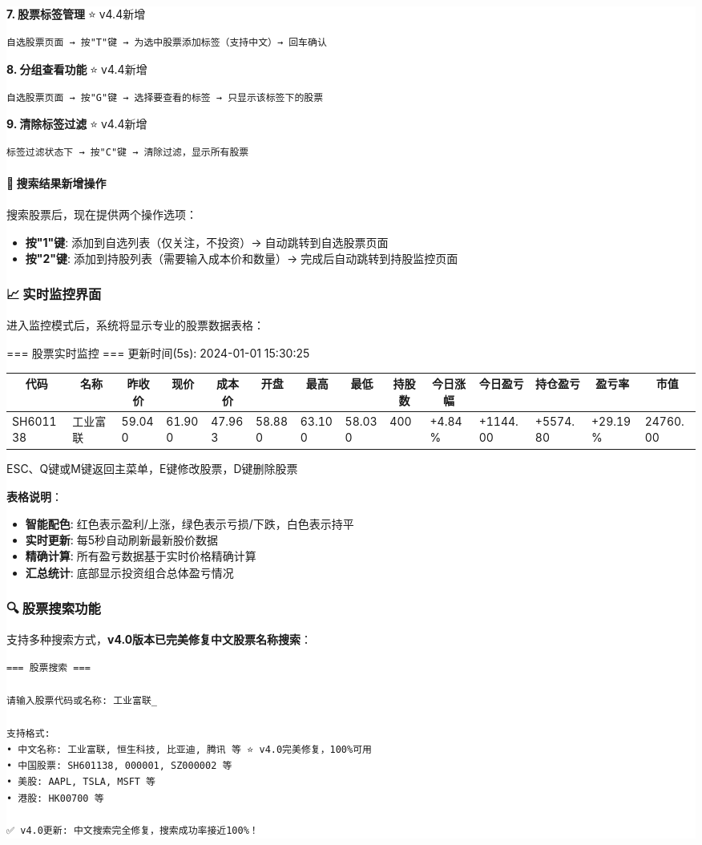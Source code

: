 **7. 股票标签管理** ⭐ v4.4新增
```
自选股票页面 → 按"T"键 → 为选中股票添加标签（支持中文）→ 回车确认
```

**8. 分组查看功能** ⭐ v4.4新增
```
自选股票页面 → 按"G"键 → 选择要查看的标签 → 只显示该标签下的股票
```

**9. 清除标签过滤** ⭐ v4.4新增
```
标签过滤状态下 → 按"C"键 → 清除过滤，显示所有股票
```

#### 🔄 搜索结果新增操作

搜索股票后，现在提供两个操作选项：
- **按"1"键**: 添加到自选列表（仅关注，不投资）→ 自动跳转到自选股票页面
- **按"2"键**: 添加到持股列表（需要输入成本价和数量）→ 完成后自动跳转到持股监控页面

### 📈 实时监控界面

进入监控模式后，系统将显示专业的股票数据表格：

=== 股票实时监控 ===
更新时间(5s): 2024-01-01 15:30:25

| 代码 | 名称 | 昨收价 | 现价 | 成本价 | 开盘 | 最高 | 最低 | 持股数 | 今日涨幅 | 今日盈亏 | 持仓盈亏 | 盈亏率 | 市值 |
|------|------|--------|------|--------|------|------|------|--------|----------|----------|----------|--------|------|
| SH601138 | 工业富联 | 59.040 | 61.900 | 47.963 | 58.880 | 63.100 | 58.030 | 400 | +4.84% | +1144.00 | +5574.80 | +29.19% | 24760.00 |


ESC、Q键或M键返回主菜单，E键修改股票，D键删除股票

**表格说明**：
- **智能配色**: 红色表示盈利/上涨，绿色表示亏损/下跌，白色表示持平
- **实时更新**: 每5秒自动刷新最新股价数据
- **精确计算**: 所有盈亏数据基于实时价格精确计算
- **汇总统计**: 底部显示投资组合总体盈亏情况

### 🔍 股票搜索功能

支持多种搜索方式，**v4.0版本已完美修复中文股票名称搜索**：

```
=== 股票搜索 ===

请输入股票代码或名称: 工业富联_

支持格式:
• 中文名称: 工业富联, 恒生科技, 比亚迪, 腾讯 等 ⭐ v4.0完美修复，100%可用
• 中国股票: SH601138, 000001, SZ000002 等
• 美股: AAPL, TSLA, MSFT 等
• 港股: HK00700 等

✅ v4.0更新: 中文搜索完全修复，搜索成功率接近100%！
```
